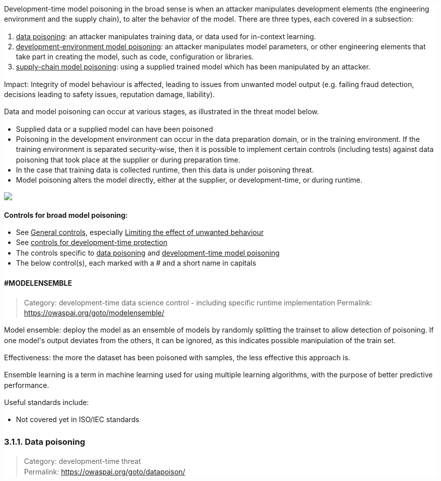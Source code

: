 Development-time model poisoning in the broad sense is when an attacker manipulates development elements (the engineering environment and the supply chain), to alter the behavior of the model. There are three types, each covered in a subsection:
1. [data poisoning](/goto/datapoison/): an attacker manipulates training data, or data used for in-context learning.
2. [development-environment model poisoning](/goto/devmodelpoison/): an attacker manipulates model parameters, or other engineering elements that take part in creating the model, such as code, configuration or libraries.
3. [supply-chain model poisoning](/goto/supplymodelpoison/): using a supplied trained model which has been manipulated by an attacker.

Impact: Integrity of model behaviour is affected, leading to issues from unwanted model output (e.g. failing fraud detection, decisions leading to safety issues, reputation damage, liability).

Data and model poisoning can occur at various stages, as illustrated in the threat model below.  
- Supplied data or a supplied model can have been poisoned
- Poisoning in the development environment can occur in the data preparation domain, or in the training environment. If the training environment is separated security-wise, then it is possible to implement certain controls (including tests) against data poisoning that took place at the supplier or during preparation time.
- In the case that training data is collected runtime, then this data is under poisoning threat.
- Model poisoning alters the model directly, either at the supplier, or development-time, or during runtime.

![](/images/poisonthreatmodel2.png)


**Controls for broad model poisoning:**

- See [General controls](/goto/generalcontrols/), especially [Limiting the effect of unwanted behaviour](/goto/limitunwanted/)
- See [controls for development-time protection](/goto/developmenttimeintro/)
- The controls specific to [data poisoning](/goto/datapoison/) and [development-time model poisoning](/goto/devmodelpoison/)
- The below control(s), each marked with a # and a short name in capitals


#### #MODELENSEMBLE
> Category: development-time data science control - including specific runtime implementation
> Permalink: https://owaspai.org/goto/modelensemble/

Model ensemble: deploy the model as an ensemble of models by randomly splitting the trainset to allow detection of poisoning. If one model's output deviates from the others, it can be ignored, as this indicates possible manipulation of the train set.

Effectiveness: the more the dataset has been poisoned with samples, the less effective this approach is.

Ensemble learning is a term in machine learning used for using multiple learning algorithms, with the purpose of better predictive performance.

Useful standards include:
  - Not covered yet in ISO/IEC standards


### 3.1.1. Data poisoning
> Category: development-time threat  
> Permalink: https://owaspai.org/goto/datapoison/
